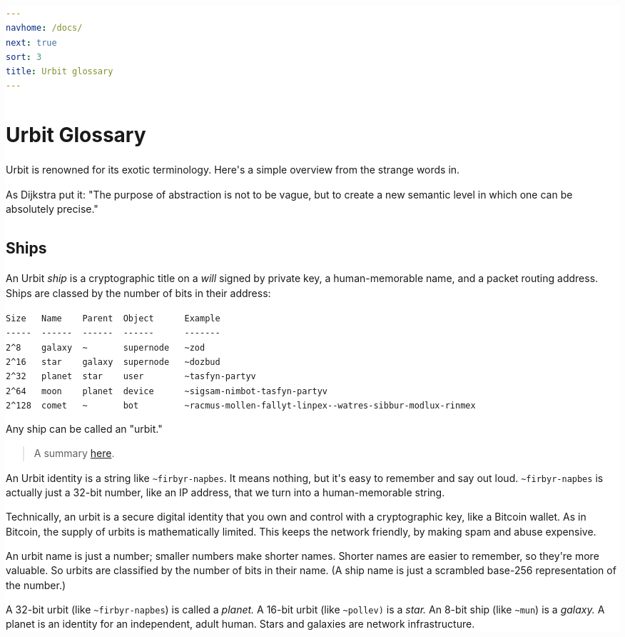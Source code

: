 ```yaml
---
navhome: /docs/
next: true
sort: 3
title: Urbit glossary
---
```


# Urbit Glossary

Urbit is renowned for its exotic terminology. Here's a simple overview
from the strange words in.

As Dijkstra put it: "The purpose of abstraction is not to be vague, but
to create a new semantic level in which one can be absolutely precise."

## Ships

An Urbit *ship* is a cryptographic title on a *will* signed by private 
key, a human-memorable name, and a packet routing address. Ships are 
classed by the number of bits in their address:

    Size   Name    Parent  Object      Example
    -----  ------  ------  ------      -------
    2^8    galaxy  ~       supernode   ~zod
    2^16   star    galaxy  supernode   ~dozbud
    2^32   planet  star    user        ~tasfyn-partyv
    2^64   moon    planet  device      ~sigsam-nimbot-tasfyn-partyv
    2^128  comet   ~       bot         ~racmus-mollen-fallyt-linpex--watres-sibbur-modlux-rinmex

Any ship can be called an "urbit."

> A summary [here](http://urbit.org/posts/address-space/).

An Urbit identity is a string like `~firbyr-napbes`. It means nothing,
but it's easy to remember and say out loud. `~firbyr-napbes` is actually
just a 32-bit number, like an IP address, that we turn into a
human-memorable string.

Technically, an urbit is a secure digital identity that you own and
control with a cryptographic key, like a Bitcoin wallet. As in Bitcoin,
the supply of urbits is mathematically limited. This keeps the network
friendly, by making spam and abuse expensive.

An urbit name is just a number; smaller numbers make shorter names.
Shorter names are easier to remember, so they're more valuable. So
urbits are classified by the number of bits in their name. (A ship name
is just a scrambled base-256 representation of the number.)

A 32-bit urbit (like `~firbyr-napbes`) is called a *planet.* A 16-bit
urbit (like `~pollev)` is a *star.* An 8-bit ship (like `~mun`) is a
*galaxy.* A planet is an identity for an independent, adult human. Stars
and galaxies are network infrastructure.
